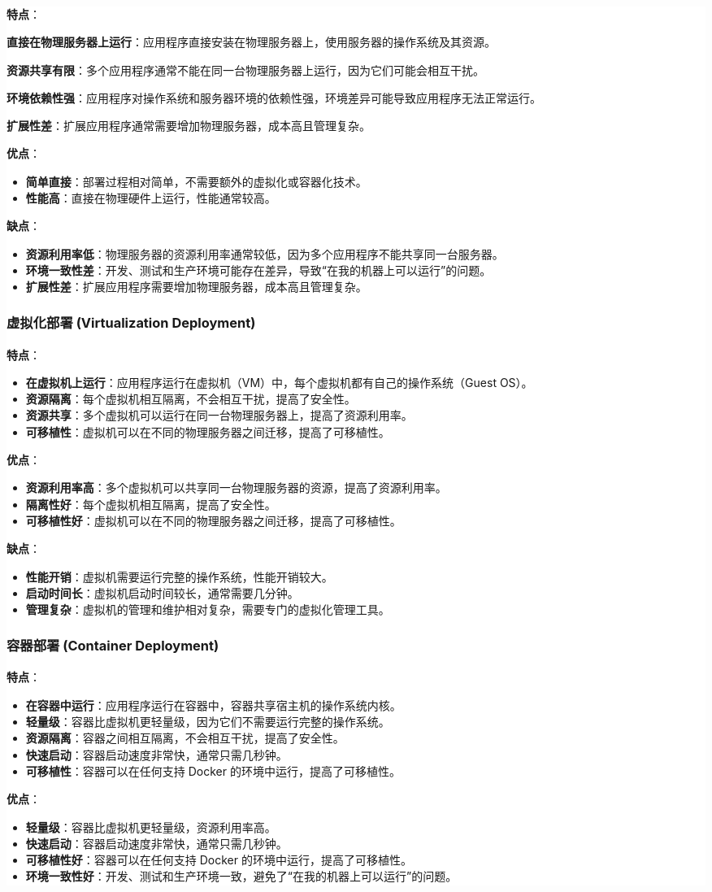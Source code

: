 **特点**：

**直接在物理服务器上运行**：应用程序直接安装在物理服务器上，使用服务器的操作系统及其资源。

**资源共享有限**：多个应用程序通常不能在同一台物理服务器上运行，因为它们可能会相互干扰。

**环境依赖性强**：应用程序对操作系统和服务器环境的依赖性强，环境差异可能导致应用程序无法正常运行。

**扩展性差**：扩展应用程序通常需要增加物理服务器，成本高且管理复杂。

**优点**：

- **简单直接**：部署过程相对简单，不需要额外的虚拟化或容器化技术。
- **性能高**：直接在物理硬件上运行，性能通常较高。

**缺点**：

- **资源利用率低**：物理服务器的资源利用率通常较低，因为多个应用程序不能共享同一台服务器。
- **环境一致性差**：开发、测试和生产环境可能存在差异，导致“在我的机器上可以运行”的问题。
- **扩展性差**：扩展应用程序需要增加物理服务器，成本高且管理复杂。

### **虚拟化部署 (Virtualization Deployment)**

**特点**：

- **在虚拟机上运行**：应用程序运行在虚拟机（VM）中，每个虚拟机都有自己的操作系统（Guest OS）。
- **资源隔离**：每个虚拟机相互隔离，不会相互干扰，提高了安全性。
- **资源共享**：多个虚拟机可以运行在同一台物理服务器上，提高了资源利用率。
- **可移植性**：虚拟机可以在不同的物理服务器之间迁移，提高了可移植性。

**优点**：

- **资源利用率高**：多个虚拟机可以共享同一台物理服务器的资源，提高了资源利用率。
- **隔离性好**：每个虚拟机相互隔离，提高了安全性。
- **可移植性好**：虚拟机可以在不同的物理服务器之间迁移，提高了可移植性。

**缺点**：

- **性能开销**：虚拟机需要运行完整的操作系统，性能开销较大。
- **启动时间长**：虚拟机启动时间较长，通常需要几分钟。
- **管理复杂**：虚拟机的管理和维护相对复杂，需要专门的虚拟化管理工具。

### **容器部署 (Container Deployment)**

**特点**：

- **在容器中运行**：应用程序运行在容器中，容器共享宿主机的操作系统内核。
- **轻量级**：容器比虚拟机更轻量级，因为它们不需要运行完整的操作系统。
- **资源隔离**：容器之间相互隔离，不会相互干扰，提高了安全性。
- **快速启动**：容器启动速度非常快，通常只需几秒钟。
- **可移植性**：容器可以在任何支持 Docker 的环境中运行，提高了可移植性。

**优点**：

- **轻量级**：容器比虚拟机更轻量级，资源利用率高。
- **快速启动**：容器启动速度非常快，通常只需几秒钟。
- **可移植性好**：容器可以在任何支持 Docker 的环境中运行，提高了可移植性。
- **环境一致性好**：开发、测试和生产环境一致，避免了“在我的机器上可以运行”的问题。
